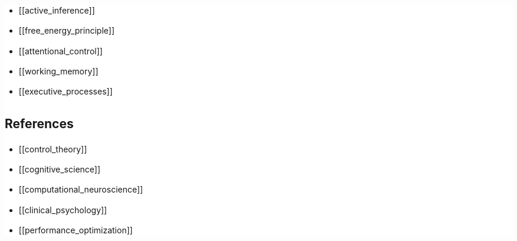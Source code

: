 - [[active_inference]]

- [[free_energy_principle]]

- [[attentional_control]]

- [[working_memory]]

- [[executive_processes]]

## References

- [[control_theory]]

- [[cognitive_science]]

- [[computational_neuroscience]]

- [[clinical_psychology]]

- [[performance_optimization]]

